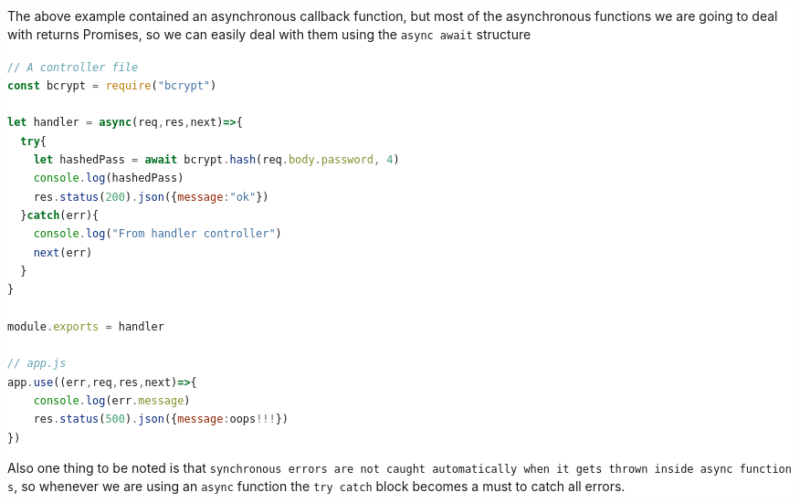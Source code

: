The above example contained an asynchronous callback function, but most of the asynchronous functions we are going to deal with returns Promises, so we can easily deal with them using the `async await` structure

```js
// A controller file
const bcrypt = require("bcrypt")

let handler = async(req,res,next)=>{
  try{
    let hashedPass = await bcrypt.hash(req.body.password, 4)
    console.log(hashedPass)
    res.status(200).json({message:"ok"})
  }catch(err){
    console.log("From handler controller")
    next(err)
  }
}

module.exports = handler

// app.js
app.use((err,req,res,next)=>{
	console.log(err.message)
	res.status(500).json({message:oops!!!})
})
```

Also one thing to be noted is that `synchronous errors are not caught automatically when it gets thrown inside async functions`, so whenever we are using an `async` function the `try catch` block becomes a must to catch all errors.